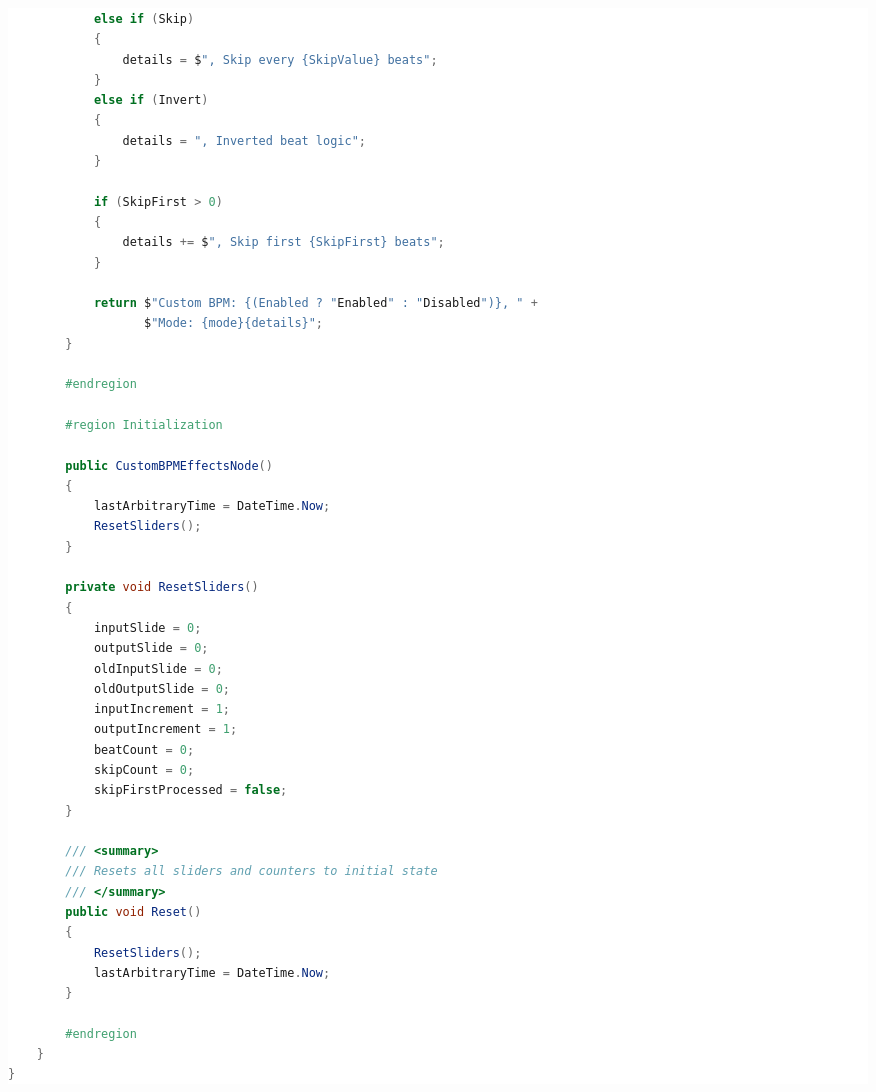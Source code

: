 ```csharp
            else if (Skip)
            {
                details = $", Skip every {SkipValue} beats";
            }
            else if (Invert)
            {
                details = ", Inverted beat logic";
            }

            if (SkipFirst > 0)
            {
                details += $", Skip first {SkipFirst} beats";
            }

            return $"Custom BPM: {(Enabled ? "Enabled" : "Disabled")}, " +
                   $"Mode: {mode}{details}";
        }

        #endregion

        #region Initialization

        public CustomBPMEffectsNode()
        {
            lastArbitraryTime = DateTime.Now;
            ResetSliders();
        }

        private void ResetSliders()
        {
            inputSlide = 0;
            outputSlide = 0;
            oldInputSlide = 0;
            oldOutputSlide = 0;
            inputIncrement = 1;
            outputIncrement = 1;
            beatCount = 0;
            skipCount = 0;
            skipFirstProcessed = false;
        }

        /// <summary>
        /// Resets all sliders and counters to initial state
        /// </summary>
        public void Reset()
        {
            ResetSliders();
            lastArbitraryTime = DateTime.Now;
        }

        #endregion
    }
}
```
